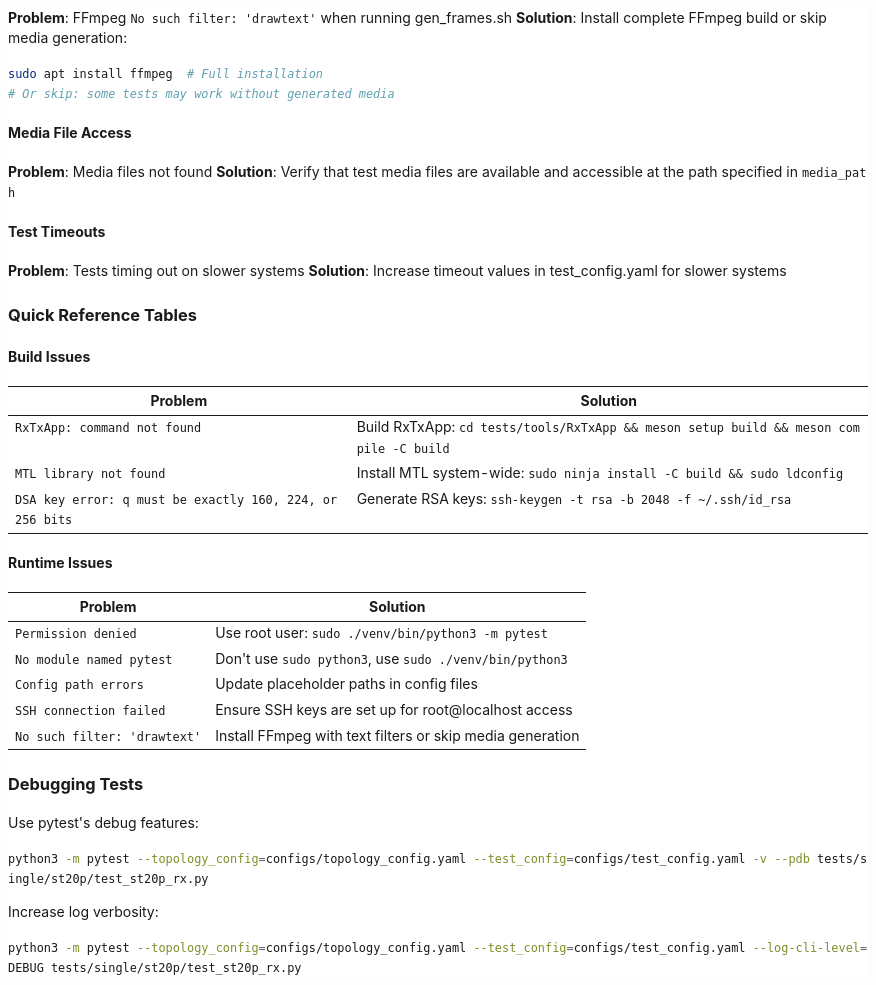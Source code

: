 **Problem**: FFmpeg `No such filter: 'drawtext'` when running gen_frames.sh
**Solution**: Install complete FFmpeg build or skip media generation:
```bash
sudo apt install ffmpeg  # Full installation
# Or skip: some tests may work without generated media
```

#### Media File Access
**Problem**: Media files not found
**Solution**: Verify that test media files are available and accessible at the path specified in `media_path`

#### Test Timeouts
**Problem**: Tests timing out on slower systems
**Solution**: Increase timeout values in test_config.yaml for slower systems

### Quick Reference Tables

#### Build Issues

| Problem | Solution |
|---------|----------|
| `RxTxApp: command not found` | Build RxTxApp: `cd tests/tools/RxTxApp && meson setup build && meson compile -C build` |
| `MTL library not found` | Install MTL system-wide: `sudo ninja install -C build && sudo ldconfig` |
| `DSA key error: q must be exactly 160, 224, or 256 bits` | Generate RSA keys: `ssh-keygen -t rsa -b 2048 -f ~/.ssh/id_rsa` |

#### Runtime Issues

| Problem | Solution |
|---------|----------|
| `Permission denied` | Use root user: `sudo ./venv/bin/python3 -m pytest` |
| `No module named pytest` | Don't use `sudo python3`, use `sudo ./venv/bin/python3` |
| `Config path errors` | Update placeholder paths in config files |
| `SSH connection failed` | Ensure SSH keys are set up for root@localhost access |
| `No such filter: 'drawtext'` | Install FFmpeg with text filters or skip media generation |

### Debugging Tests

Use pytest's debug features:

```bash
python3 -m pytest --topology_config=configs/topology_config.yaml --test_config=configs/test_config.yaml -v --pdb tests/single/st20p/test_st20p_rx.py
```

Increase log verbosity:

```bash
python3 -m pytest --topology_config=configs/topology_config.yaml --test_config=configs/test_config.yaml --log-cli-level=DEBUG tests/single/st20p/test_st20p_rx.py
```

